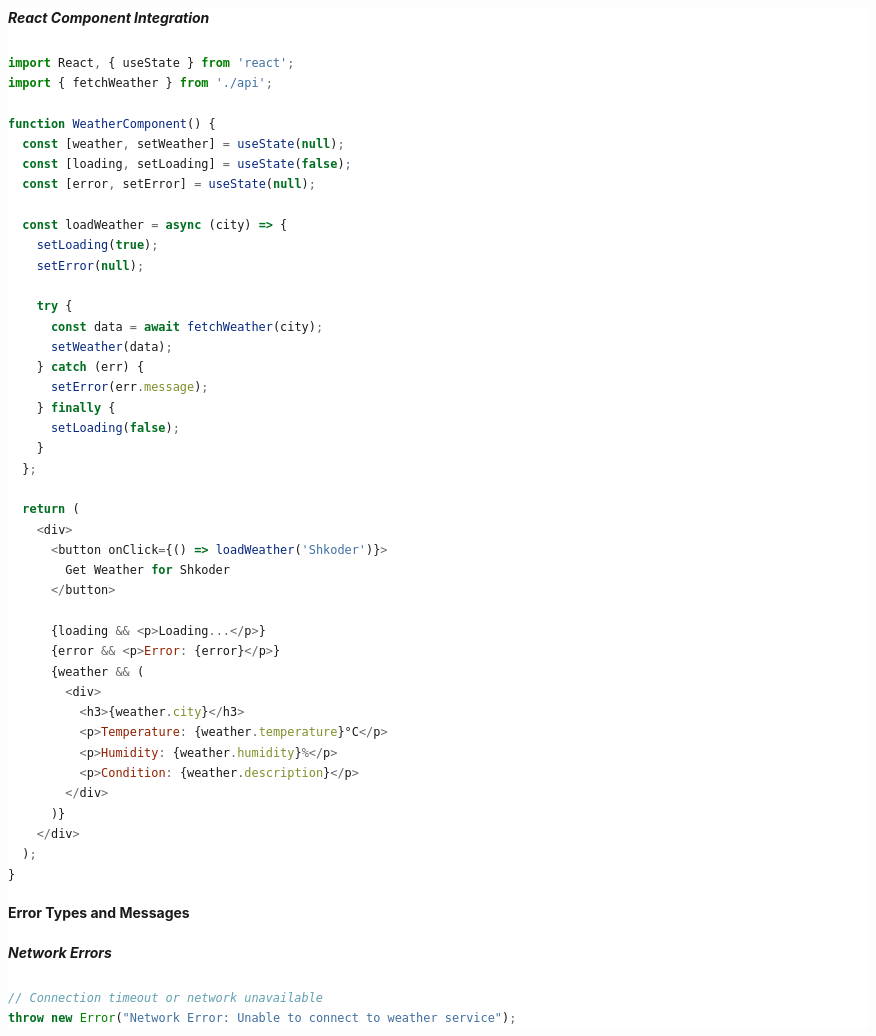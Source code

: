##### React Component Integration
```javascript
import React, { useState } from 'react';
import { fetchWeather } from './api';

function WeatherComponent() {
  const [weather, setWeather] = useState(null);
  const [loading, setLoading] = useState(false);
  const [error, setError] = useState(null);

  const loadWeather = async (city) => {
    setLoading(true);
    setError(null);
    
    try {
      const data = await fetchWeather(city);
      setWeather(data);
    } catch (err) {
      setError(err.message);
    } finally {
      setLoading(false);
    }
  };

  return (
    <div>
      <button onClick={() => loadWeather('Shkoder')}>
        Get Weather for Shkoder
      </button>
      
      {loading && <p>Loading...</p>}
      {error && <p>Error: {error}</p>}
      {weather && (
        <div>
          <h3>{weather.city}</h3>
          <p>Temperature: {weather.temperature}°C</p>
          <p>Humidity: {weather.humidity}%</p>
          <p>Condition: {weather.description}</p>
        </div>
      )}
    </div>
  );
}
```

#### Error Types and Messages

##### Network Errors
```javascript
// Connection timeout or network unavailable
throw new Error("Network Error: Unable to connect to weather service");
```
